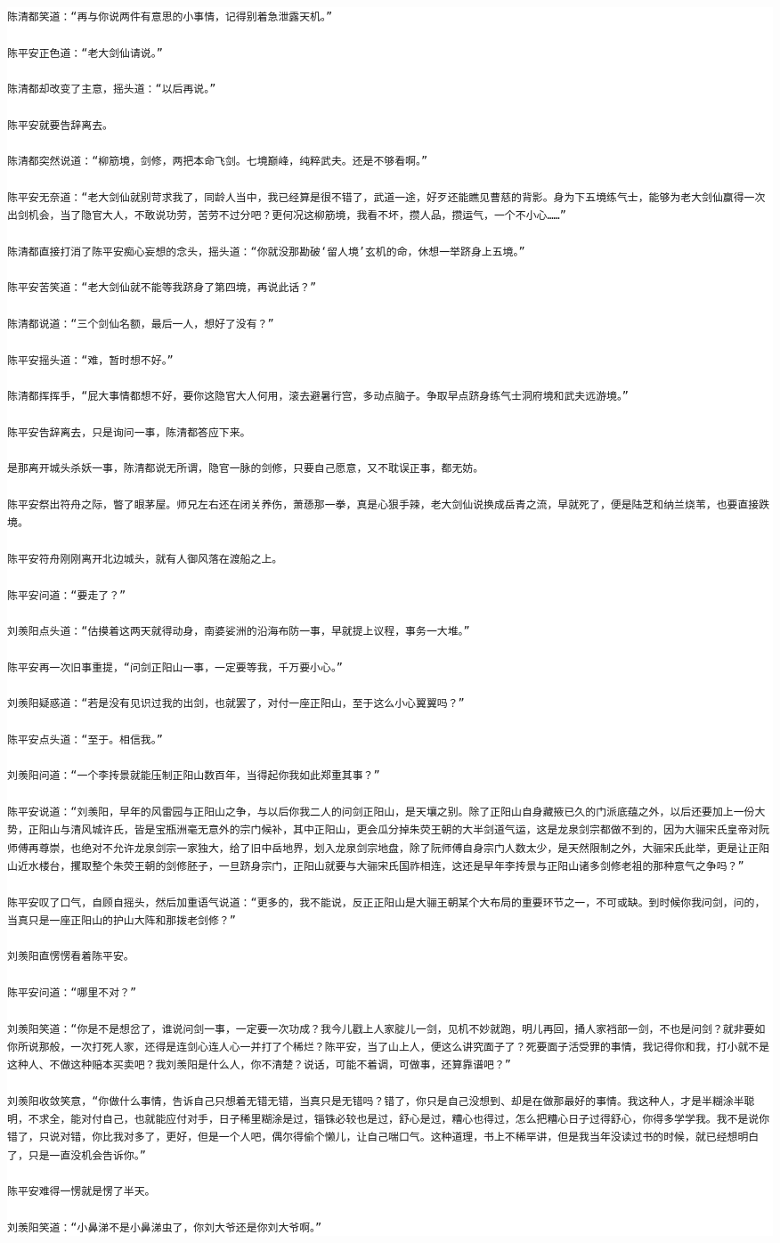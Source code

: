     陈清都笑道：“再与你说两件有意思的小事情，记得别着急泄露天机。”

    陈平安正色道：“老大剑仙请说。”

    陈清都却改变了主意，摇头道：“以后再说。”

    陈平安就要告辞离去。

    陈清都突然说道：“柳筋境，剑修，两把本命飞剑。七境巅峰，纯粹武夫。还是不够看啊。”

    陈平安无奈道：“老大剑仙就别苛求我了，同龄人当中，我已经算是很不错了，武道一途，好歹还能瞧见曹慈的背影。身为下五境练气士，能够为老大剑仙赢得一次出剑机会，当了隐官大人，不敢说功劳，苦劳不过分吧？更何况这柳筋境，我看不坏，攒人品，攒运气，一个不小心……”

    陈清都直接打消了陈平安痴心妄想的念头，摇头道：“你就没那勘破‘留人境’玄机的命，休想一举跻身上五境。”

    陈平安苦笑道：“老大剑仙就不能等我跻身了第四境，再说此话？”

    陈清都说道：“三个剑仙名额，最后一人，想好了没有？”

    陈平安摇头道：“难，暂时想不好。”

    陈清都挥挥手，“屁大事情都想不好，要你这隐官大人何用，滚去避暑行宫，多动点脑子。争取早点跻身练气士洞府境和武夫远游境。”

    陈平安告辞离去，只是询问一事，陈清都答应下来。

    是那离开城头杀妖一事，陈清都说无所谓，隐官一脉的剑修，只要自己愿意，又不耽误正事，都无妨。

    陈平安祭出符舟之际，瞥了眼茅屋。师兄左右还在闭关养伤，萧愻那一拳，真是心狠手辣，老大剑仙说换成岳青之流，早就死了，便是陆芝和纳兰烧苇，也要直接跌境。

    陈平安符舟刚刚离开北边城头，就有人御风落在渡船之上。

    陈平安问道：“要走了？”

    刘羡阳点头道：“估摸着这两天就得动身，南婆娑洲的沿海布防一事，早就提上议程，事务一大堆。”

    陈平安再一次旧事重提，“问剑正阳山一事，一定要等我，千万要小心。”

    刘羡阳疑惑道：“若是没有见识过我的出剑，也就罢了，对付一座正阳山，至于这么小心翼翼吗？”

    陈平安点头道：“至于。相信我。”

    刘羡阳问道：“一个李抟景就能压制正阳山数百年，当得起你我如此郑重其事？”

    陈平安说道：“刘羡阳，早年的风雷园与正阳山之争，与以后你我二人的问剑正阳山，是天壤之别。除了正阳山自身藏掖已久的门派底蕴之外，以后还要加上一份大势，正阳山与清风城许氏，皆是宝瓶洲毫无意外的宗门候补，其中正阳山，更会瓜分掉朱荧王朝的大半剑道气运，这是龙泉剑宗都做不到的，因为大骊宋氏皇帝对阮师傅再尊崇，也绝对不允许龙泉剑宗一家独大，给了旧中岳地界，划入龙泉剑宗地盘，除了阮师傅自身宗门人数太少，是天然限制之外，大骊宋氏此举，更是让正阳山近水楼台，攫取整个朱荧王朝的剑修胚子，一旦跻身宗门，正阳山就要与大骊宋氏国祚相连，这还是早年李抟景与正阳山诸多剑修老祖的那种意气之争吗？”

    陈平安叹了口气，自顾自摇头，然后加重语气说道：“更多的，我不能说，反正正阳山是大骊王朝某个大布局的重要环节之一，不可或缺。到时候你我问剑，问的，当真只是一座正阳山的护山大阵和那拨老剑修？”

    刘羡阳直愣愣看着陈平安。

    陈平安问道：“哪里不对？”

    刘羡阳笑道：“你是不是想岔了，谁说问剑一事，一定要一次功成？我今儿戳上人家腚儿一剑，见机不妙就跑，明儿再回，捅人家裆部一剑，不也是问剑？就非要如你所说那般，一次打死人家，还得是连剑心连人心一并打了个稀烂？陈平安，当了山上人，便这么讲究面子了？死要面子活受罪的事情，我记得你和我，打小就不是这种人、不做这种赔本买卖吧？我刘羡阳是什么人，你不清楚？说话，可能不着调，可做事，还算靠谱吧？”

    刘羡阳收敛笑意，“你做什么事情，告诉自己只想着无错无错，当真只是无错吗？错了，你只是自己没想到、却是在做那最好的事情。我这种人，才是半糊涂半聪明，不求全，能对付自己，也就能应付对手，日子稀里糊涂是过，锱铢必较也是过，舒心是过，糟心也得过，怎么把糟心日子过得舒心，你得多学学我。我不是说你错了，只说对错，你比我对多了，更好，但是一个人吧，偶尔得偷个懒儿，让自己喘口气。这种道理，书上不稀罕讲，但是我当年没读过书的时候，就已经想明白了，只是一直没机会告诉你。”

    陈平安难得一愣就是愣了半天。

    刘羡阳笑道：“小鼻涕不是小鼻涕虫了，你刘大爷还是你刘大爷啊。”
